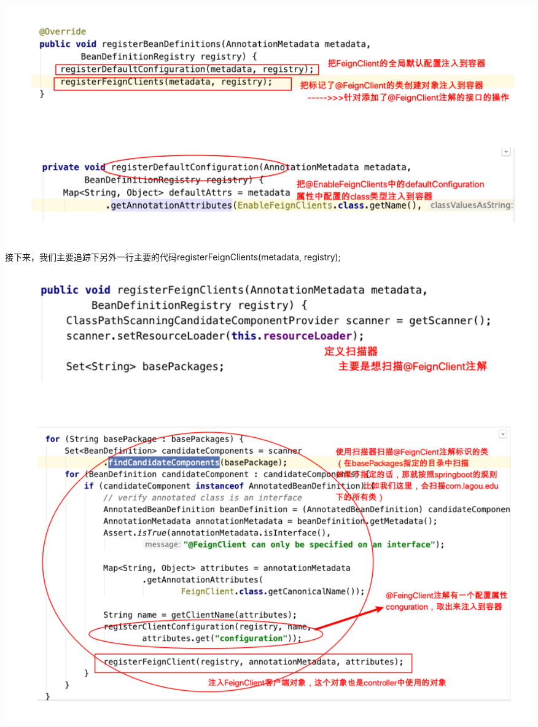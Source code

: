 ![1698160363129](.\assets\1698160363129.png)

接下来，我们主要追踪下另外⼀行主要的代码registerFeignClients(metadata, registry);

![1698160388497](.\assets\1698160388497.png)

![1698160400699](.\assets\1698160400699.png)
